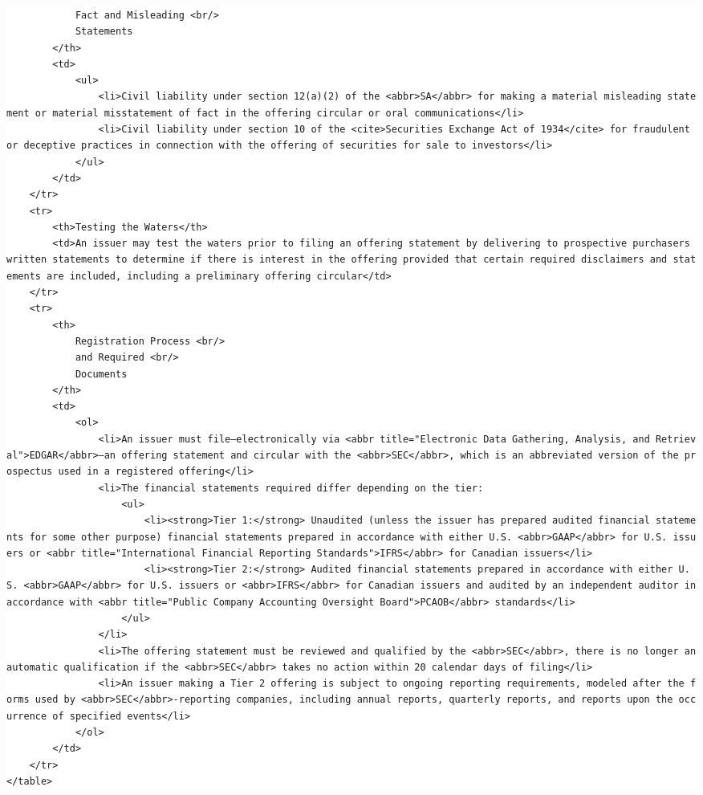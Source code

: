                 Fact and Misleading <br/>
                Statements
            </th>
            <td>
                <ul>
                    <li>Civil liability under section 12(a)(2) of the <abbr>SA</abbr> for making a material misleading statement or material misstatement of fact in the offering circular or oral communications</li>
                    <li>Civil liability under section 10 of the <cite>Securities Exchange Act of 1934</cite> for fraudulent or deceptive practices in connection with the offering of securities for sale to investors</li>
                </ul>
            </td>
        </tr>
        <tr>
            <th>Testing the Waters</th>
            <td>An issuer may test the waters prior to filing an offering statement by delivering to prospective purchasers written statements to determine if there is interest in the offering provided that certain required disclaimers and statements are included, including a preliminary offering circular</td>
        </tr>        
        <tr>
            <th>
                Registration Process <br/>
                and Required <br/>
                Documents
            </th>
            <td>
                <ol>
                    <li>An issuer must file—electronically via <abbr title="Electronic Data Gathering, Analysis, and Retrieval">EDGAR</abbr>—an offering statement and circular with the <abbr>SEC</abbr>, which is an abbreviated version of the prospectus used in a registered offering</li>
                    <li>The financial statements required differ depending on the tier:
                        <ul>
                            <li><strong>Tier 1:</strong> Unaudited (unless the issuer has prepared audited financial statements for some other purpose) financial statements prepared in accordance with either U.S. <abbr>GAAP</abbr> for U.S. issuers or <abbr title="International Financial Reporting Standards">IFRS</abbr> for Canadian issuers</li>
                            <li><strong>Tier 2:</strong> Audited financial statements prepared in accordance with either U.S. <abbr>GAAP</abbr> for U.S. issuers or <abbr>IFRS</abbr> for Canadian issuers and audited by an independent auditor in accordance with <abbr title="Public Company Accounting Oversight Board">PCAOB</abbr> standards</li>
                        </ul>
                    </li>
                    <li>The offering statement must be reviewed and qualified by the <abbr>SEC</abbr>, there is no longer an automatic qualification if the <abbr>SEC</abbr> takes no action within 20 calendar days of filing</li>
                    <li>An issuer making a Tier 2 offering is subject to ongoing reporting requirements, modeled after the forms used by <abbr>SEC</abbr>-reporting companies, including annual reports, quarterly reports, and reports upon the occurrence of specified events</li>
                </ol>   
            </td>
        </tr>
    </table>
</div>
